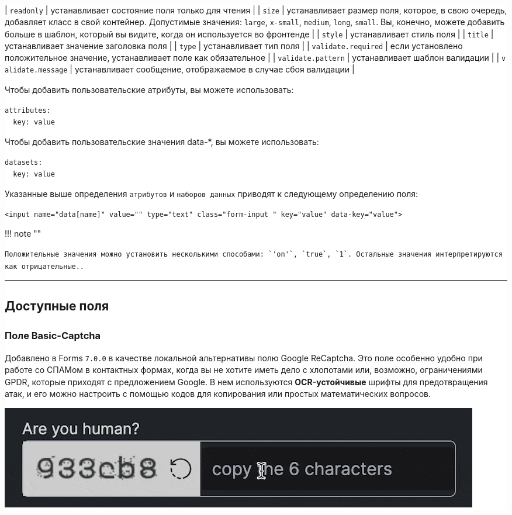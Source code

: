| `readonly`          | устанавливает состояние поля только для чтения                                                                                                                                                                                                                |
| `size`              | устанавливает размер поля, которое, в свою очередь, добавляет класс в свой контейнер. Допустимые значения: `large`, `x-small`, `medium`, `long`, `small`. Вы, конечно, можете добавить больше в шаблон, который вы видите, когда он используется во фронтенде |
| `style`             | устанавливает стиль поля                                                                                                                                                                                                                                      |
| `title`             | устанавливает значение заголовка поля                                                                                                                                                                                                                         |
| `type`              | устанавливает тип поля                                                                                                                                                                                                                                        |
| `validate.required` | если установлено положительное значение, устанавливает поле как обязательное                                                                                                                                                                                  |
| `validate.pattern`  | устанавливает шаблон валидации                                                                                                                                                                                                                                |
| `validate.message`  | устанавливает сообщение, отображаемое в случае сбоя валидации                                                                                                                                                                                                 |

Чтобы добавить пользовательские атрибуты, вы можете использовать:

```
attributes:
  key: value
```

Чтобы добавить пользовательские значения data-\*, вы можете использовать:

```
datasets:
  key: value
```

Указанные выше определения `атрибутов` и `наборов данных` приводят к следующему определению поля:

```
<input name="data[name]" value="" type="text" class="form-input " key="value" data-key="value">
```

!!! note ""

    Положительные значения можно установить несколькими способами: `'on'`, `true`, `1`. Остальные значения интерпретируются как отрицательные..

---

## Доступные поля

### Поле Basic-Captcha

Добавлено в Forms `7.0.0` в качестве локальной альтернативы полю Google ReCaptcha. Это поле особенно удобно при работе со СПАМом в контактных формах, когда вы не хотите иметь дело с хлопотами или, возможно, ограничениями GPDR, которые приходят с предложением Google. В нем используются **OCR-устойчивые** шрифты для предотвращения атак, и его можно настроить с помощью кодов для копирования или простых математических вопросов.

![Basic-Captcha](basic-captcha_field.gif)

